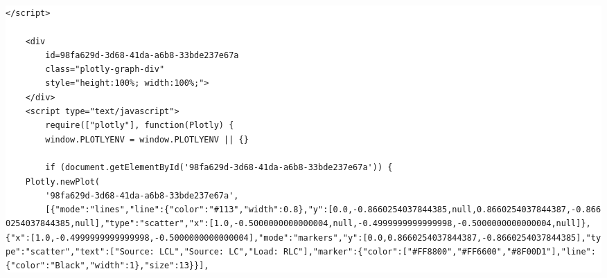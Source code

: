 ```@raw html
</script>

    <div
        id=98fa629d-3d68-41da-a6b8-33bde237e67a
        class="plotly-graph-div"
        style="height:100%; width:100%;">
    </div>
    <script type="text/javascript">
        require(["plotly"], function(Plotly) {
        window.PLOTLYENV = window.PLOTLYENV || {}

        if (document.getElementById('98fa629d-3d68-41da-a6b8-33bde237e67a')) {
    Plotly.newPlot(
        '98fa629d-3d68-41da-a6b8-33bde237e67a',
        [{"mode":"lines","line":{"color":"#113","width":0.8},"y":[0.0,-0.8660254037844385,null,0.8660254037844387,-0.8660254037844385,null],"type":"scatter","x":[1.0,-0.5000000000000004,null,-0.4999999999999998,-0.5000000000000004,null]},{"x":[1.0,-0.4999999999999998,-0.5000000000000004],"mode":"markers","y":[0.0,0.8660254037844387,-0.8660254037844385],"type":"scatter","text":["Source: LCL","Source: LC","Load: RLC"],"marker":{"color":["#FF8800","#FF6600","#8F00D1"],"line":{"color":"Black","width":1},"size":13}}],
```
